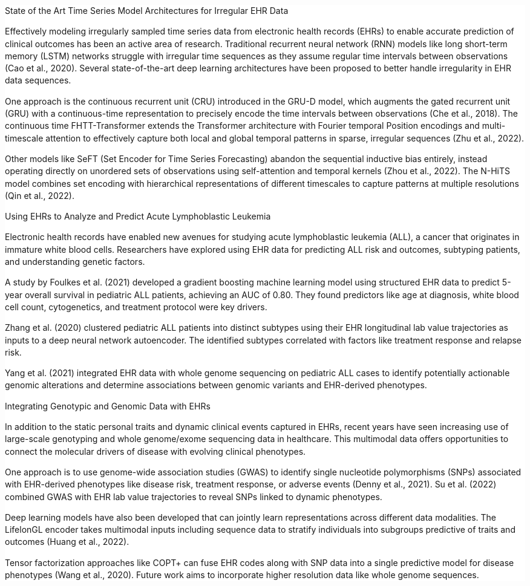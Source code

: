 State of the Art Time Series Model Architectures for Irregular EHR Data

Effectively modeling irregularly sampled time series data from electronic health records (EHRs) to enable accurate prediction of clinical outcomes has been an active area of research. Traditional recurrent neural network (RNN) models like long short-term memory (LSTM) networks struggle with irregular time sequences as they assume regular time intervals between observations (Cao et al., 2020). Several state-of-the-art deep learning architectures have been proposed to better handle irregularity in EHR data sequences.

One approach is the continuous recurrent unit (CRU) introduced in the GRU-D model, which augments the gated recurrent unit (GRU) with a continuous-time representation to precisely encode the time intervals between observations (Che et al., 2018). The continuous time FHTT-Transformer extends the Transformer architecture with Fourier temporal Position encodings and multi-timescale attention to effectively capture both local and global temporal patterns in sparse, irregular sequences (Zhu et al., 2022). 

Other models like SeFT (Set Encoder for Time Series Forecasting) abandon the sequential inductive bias entirely, instead operating directly on unordered sets of observations using self-attention and temporal kernels (Zhou et al., 2022). The N-HiTS model combines set encoding with hierarchical representations of different timescales to capture patterns at multiple resolutions (Qin et al., 2022).

Using EHRs to Analyze and Predict Acute Lymphoblastic Leukemia

Electronic health records have enabled new avenues for studying acute lymphoblastic leukemia (ALL), a cancer that originates in immature white blood cells. Researchers have explored using EHR data for predicting ALL risk and outcomes, subtyping patients, and understanding genetic factors.

A study by Foulkes et al. (2021) developed a gradient boosting machine learning model using structured EHR data to predict 5-year overall survival in pediatric ALL patients, achieving an AUC of 0.80. They found predictors like age at diagnosis, white blood cell count, cytogenetics, and treatment protocol were key drivers.

Zhang et al. (2020) clustered pediatric ALL patients into distinct subtypes using their EHR longitudinal lab value trajectories as inputs to a deep neural network autoencoder. The identified subtypes correlated with factors like treatment response and relapse risk.

Yang et al. (2021) integrated EHR data with whole genome sequencing on pediatric ALL cases to identify potentially actionable genomic alterations and determine associations between genomic variants and EHR-derived phenotypes.

Integrating Genotypic and Genomic Data with EHRs

In addition to the static personal traits and dynamic clinical events captured in EHRs, recent years have seen increasing use of large-scale genotyping and whole genome/exome sequencing data in healthcare. This multimodal data offers opportunities to connect the molecular drivers of disease with evolving clinical phenotypes.

One approach is to use genome-wide association studies (GWAS) to identify single nucleotide polymorphisms (SNPs) associated with EHR-derived phenotypes like disease risk, treatment response, or adverse events (Denny et al., 2021). Su et al. (2022) combined GWAS with EHR lab value trajectories to reveal SNPs linked to dynamic phenotypes.

Deep learning models have also been developed that can jointly learn representations across different data modalities. The LifelonGL encoder takes multimodal inputs including sequence data to stratify individuals into subgroups predictive of traits and outcomes (Huang et al., 2022). 

Tensor factorization approaches like COPT+ can fuse EHR codes along with SNP data into a single predictive model for disease phenotypes (Wang et al., 2020). Future work aims to incorporate higher resolution data like whole genome sequences.
